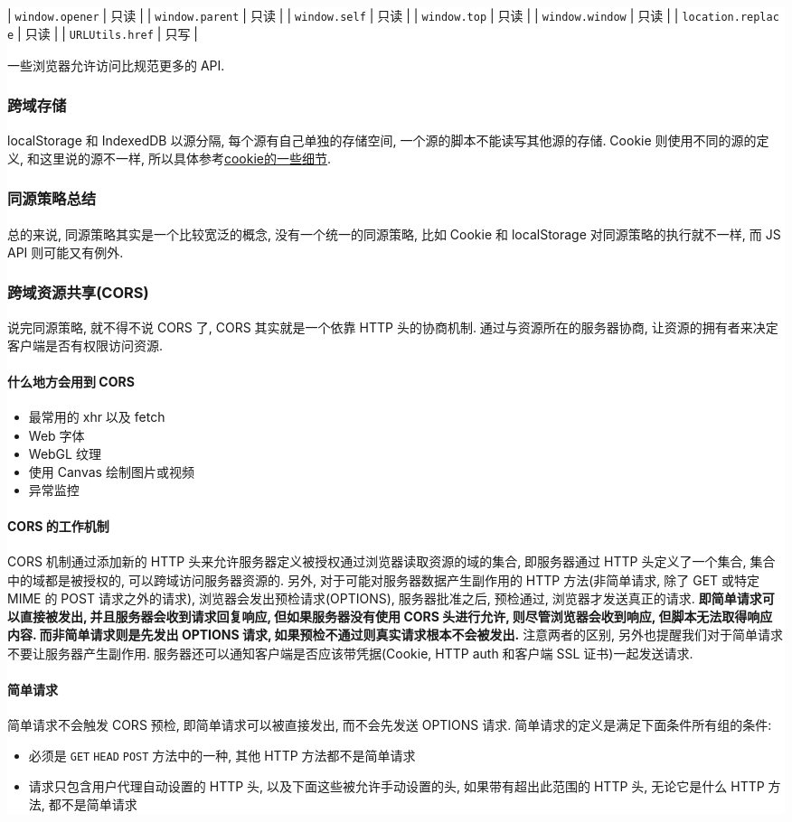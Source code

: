 | `window.opener`      | 只读     |
| `window.parent`      | 只读     |
| `window.self`        | 只读     |
| `window.top`         | 只读     |
| `window.window`      | 只读     |
| `location.replace`   | 只读     |
| `URLUtils.href`      | 只写     |

一些浏览器允许访问比规范更多的 API.



### 跨域存储

localStorage 和 IndexedDB 以源分隔, 每个源有自己单独的存储空间, 一个源的脚本不能读写其他源的存储. Cookie 则使用不同的源的定义, 和这里说的源不一样, 所以具体参考[cookie的一些细节](./cookie的一些细节.md).



### 同源策略总结

总的来说, 同源策略其实是一个比较宽泛的概念, 没有一个统一的同源策略, 比如 Cookie 和 localStorage 对同源策略的执行就不一样, 而 JS API 则可能又有例外.



### 跨域资源共享(CORS)

说完同源策略, 就不得不说 CORS 了, CORS 其实就是一个依靠 HTTP 头的协商机制. 通过与资源所在的服务器协商, 让资源的拥有者来决定客户端是否有权限访问资源. 

#### 什么地方会用到 CORS

* 最常用的 xhr 以及 fetch
* Web 字体
* WebGL 纹理
* 使用 Canvas 绘制图片或视频
* 异常监控

#### CORS 的工作机制

CORS 机制通过添加新的 HTTP 头来允许服务器定义被授权通过浏览器读取资源的域的集合, 即服务器通过 HTTP 头定义了一个集合, 集合中的域都是被授权的, 可以跨域访问服务器资源的. 另外, 对于可能对服务器数据产生副作用的 HTTP 方法(非简单请求, 除了 GET 或特定 MIME 的 POST 请求之外的请求), 浏览器会发出预检请求(OPTIONS), 服务器批准之后, 预检通过, 浏览器才发送真正的请求. **即简单请求可以直接被发出, 并且服务器会收到请求回复响应, 但如果服务器没有使用 CORS 头进行允许, 则尽管浏览器会收到响应, 但脚本无法取得响应内容. 而非简单请求则是先发出 OPTIONS 请求, 如果预检不通过则真实请求根本不会被发出.** 注意两者的区别, 另外也提醒我们对于简单请求不要让服务器产生副作用. 服务器还可以通知客户端是否应该带凭据(Cookie, HTTP auth 和客户端 SSL 证书)一起发送请求.

#### 简单请求

简单请求不会触发 CORS 预检, 即简单请求可以被直接发出, 而不会先发送 OPTIONS 请求. 简单请求的定义是满足下面条件所有组的条件:

* 必须是 `GET` `HEAD` `POST` 方法中的一种, 其他 HTTP 方法都不是简单请求

* 请求只包含用户代理自动设置的 HTTP 头, 以及下面这些被允许手动设置的头, 如果带有超出此范围的 HTTP 头, 无论它是什么 HTTP 方法, 都不是简单请求
